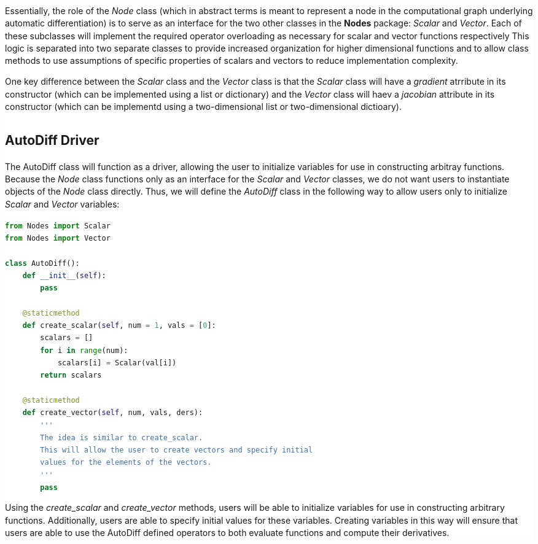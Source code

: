 Essentially, the role of the *Node* class (which in abstract terms is meant to
represent a node in the computational graph underlying automatic differentiation)
is to serve as an interface for the two other classes in the **Nodes** package:
 *Scalar* and *Vector*.  Each of these subclasses will implement the required
 operator overloading as necessary for scalar and vector functions respectively
 This logic is separated into two separate classes to provide increased organization
 for higher dimensional functions and to allow class methods to use assumptions of
 specific properties of scalars and vectors to reduce implementation complexity.

 One key difference between the *Scalar* class and the *Vector* class is that the
 *Scalar* class will have a *gradient* atrribute in its constructor (which can be
 implemented using a list or dictionary) and the *Vector* class will haev a *jacobian*
 attribute in its constructor (which can be implementd using a two-dimensional
list or two-dimensional dictioary).

## AutoDiff Driver

The AutoDiff class will function as a driver, allowing the user to initialize
variables for use in constructing arbitray functions.  Because the *Node* class
functions only as an interface for the *Scalar* and *Vector* classes, we do not
want users to instantiate objects of the *Node* class directly.  Thus, we will
define the *AutoDiff* class in the following way to allow users only to
initialize *Scalar* and *Vector* variables:

```Python
from Nodes import Scalar
from Nodes import Vector

class AutoDiff():
    def __init__(self):
        pass

    @staticmethod
    def create_scalar(self, num = 1, vals = [0]:
        scalars = []
        for i in range(num):
            scalars[i] = Scalar(val[i])
        return scalars

    @staticmethod
    def create_vector(self, num, vals, ders):
        '''
        The idea is similar to create_scalar.
        This will allow the user to create vectors and specify initial
        values for the elements of the vectors.
        '''
        pass
```

Using the *create_scalar* and *create_vector* methods, users will be able to
initialize variables for use in constructing arbitrary functions.  Additionally,
users are able to specify initial values for these variables.  Creating variables
in this way will ensure that users are able to use the AutoDiff defined
operators to both evaluate functions and compute their derivatives.
